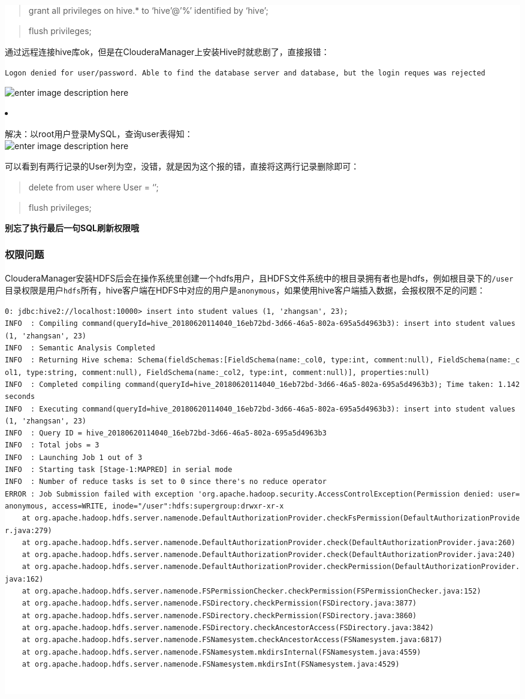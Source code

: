 <blockquote>
<p>grant all privileges on hive.* to ‘hive’@’%’ identified by ‘hive’;</p>
</blockquote>
<blockquote>
<p>flush privileges;</p>
</blockquote>
<p>通过远程连接hive库ok，但是在ClouderaManager上安装Hive时就悲剧了，直接报错：</p>
<pre><code>Logon denied for user/password. Able to find the database server and database, but the login reques was rejected
</code></pre>
<p><img src="https://i.imgur.com/s5VkTDV.png" alt="enter image description here"></p>
</li>
<li>
<p>解决：以root用户登录MySQL，查询user表得知：<br>
<img src="https://i.imgur.com/ZHTLzth.png" alt="enter image description here"></p>
<p>可以看到有两行记录的User列为空，没错，就是因为这个报的错，直接将这两行记录删除即可：</p>
<blockquote>
<p>delete from user where User = ‘’;</p>
</blockquote>
<blockquote>
<p>flush privileges;</p>
</blockquote>
<p><strong>别忘了执行最后一句SQL刷新权限哦</strong></p>
</li>
</ul>
<h3 id="权限问题">权限问题</h3>
<p>ClouderaManager安装HDFS后会在操作系统里创建一个hdfs用户，且HDFS文件系统中的根目录拥有者也是hdfs，例如根目录下的<code>/user</code>目录权限是用户<code>hdfs</code>所有，hive客户端在HDFS中对应的用户是<code>anonymous</code>，如果使用hive客户端插入数据，会报权限不足的问题：</p>
<pre><code>0: jdbc:hive2://localhost:10000&gt; insert into student values (1, 'zhangsan', 23);
INFO  : Compiling command(queryId=hive_20180620114040_16eb72bd-3d66-46a5-802a-695a5d4963b3): insert into student values (1, 'zhangsan', 23)
INFO  : Semantic Analysis Completed
INFO  : Returning Hive schema: Schema(fieldSchemas:[FieldSchema(name:_col0, type:int, comment:null), FieldSchema(name:_col1, type:string, comment:null), FieldSchema(name:_col2, type:int, comment:null)], properties:null)
INFO  : Completed compiling command(queryId=hive_20180620114040_16eb72bd-3d66-46a5-802a-695a5d4963b3); Time taken: 1.142 seconds
INFO  : Executing command(queryId=hive_20180620114040_16eb72bd-3d66-46a5-802a-695a5d4963b3): insert into student values (1, 'zhangsan', 23)
INFO  : Query ID = hive_20180620114040_16eb72bd-3d66-46a5-802a-695a5d4963b3
INFO  : Total jobs = 3
INFO  : Launching Job 1 out of 3
INFO  : Starting task [Stage-1:MAPRED] in serial mode
INFO  : Number of reduce tasks is set to 0 since there's no reduce operator
ERROR : Job Submission failed with exception 'org.apache.hadoop.security.AccessControlException(Permission denied: user=anonymous, access=WRITE, inode="/user":hdfs:supergroup:drwxr-xr-x
	at org.apache.hadoop.hdfs.server.namenode.DefaultAuthorizationProvider.checkFsPermission(DefaultAuthorizationProvider.java:279)
	at org.apache.hadoop.hdfs.server.namenode.DefaultAuthorizationProvider.check(DefaultAuthorizationProvider.java:260)
	at org.apache.hadoop.hdfs.server.namenode.DefaultAuthorizationProvider.check(DefaultAuthorizationProvider.java:240)
	at org.apache.hadoop.hdfs.server.namenode.DefaultAuthorizationProvider.checkPermission(DefaultAuthorizationProvider.java:162)
	at org.apache.hadoop.hdfs.server.namenode.FSPermissionChecker.checkPermission(FSPermissionChecker.java:152)
	at org.apache.hadoop.hdfs.server.namenode.FSDirectory.checkPermission(FSDirectory.java:3877)
	at org.apache.hadoop.hdfs.server.namenode.FSDirectory.checkPermission(FSDirectory.java:3860)
	at org.apache.hadoop.hdfs.server.namenode.FSDirectory.checkAncestorAccess(FSDirectory.java:3842)
	at org.apache.hadoop.hdfs.server.namenode.FSNamesystem.checkAncestorAccess(FSNamesystem.java:6817)
	at org.apache.hadoop.hdfs.server.namenode.FSNamesystem.mkdirsInternal(FSNamesystem.java:4559)
	at org.apache.hadoop.hdfs.server.namenode.FSNamesystem.mkdirsInt(FSNamesystem.java:4529)